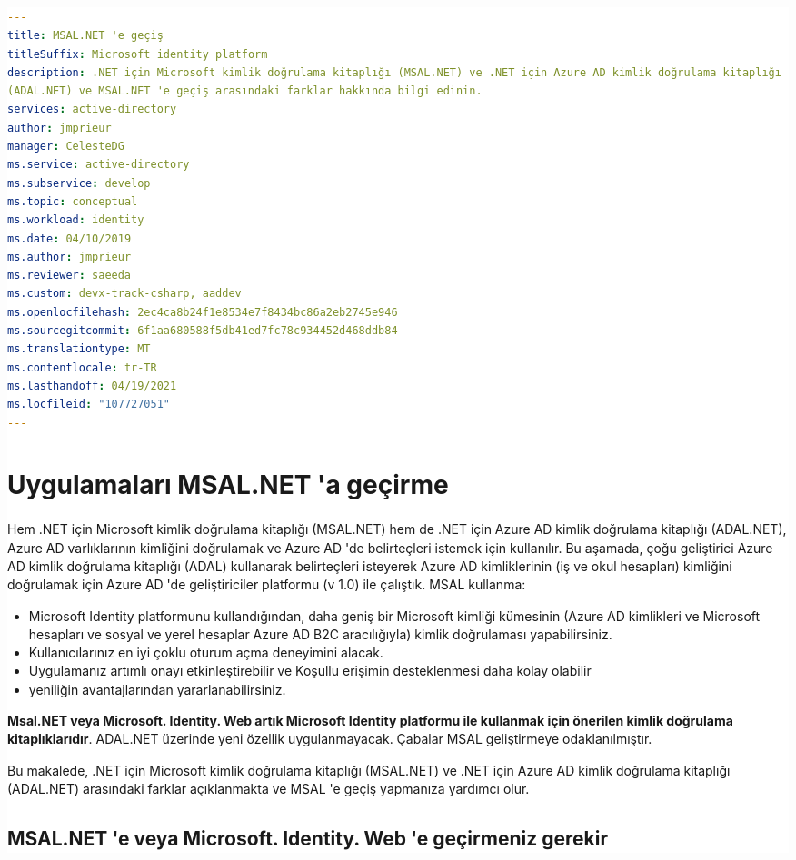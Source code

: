 ```yaml
---
title: MSAL.NET 'e geçiş
titleSuffix: Microsoft identity platform
description: .NET için Microsoft kimlik doğrulama kitaplığı (MSAL.NET) ve .NET için Azure AD kimlik doğrulama kitaplığı (ADAL.NET) ve MSAL.NET 'e geçiş arasındaki farklar hakkında bilgi edinin.
services: active-directory
author: jmprieur
manager: CelesteDG
ms.service: active-directory
ms.subservice: develop
ms.topic: conceptual
ms.workload: identity
ms.date: 04/10/2019
ms.author: jmprieur
ms.reviewer: saeeda
ms.custom: devx-track-csharp, aaddev
ms.openlocfilehash: 2ec4ca8b24f1e8534e7f8434bc86a2eb2745e946
ms.sourcegitcommit: 6f1aa680588f5db41ed7fc78c934452d468ddb84
ms.translationtype: MT
ms.contentlocale: tr-TR
ms.lasthandoff: 04/19/2021
ms.locfileid: "107727051"
---
```

# <a name="migrating-applications-to-msalnet"></a>Uygulamaları MSAL.NET 'a geçirme

Hem .NET için Microsoft kimlik doğrulama kitaplığı (MSAL.NET) hem de .NET için Azure AD kimlik doğrulama kitaplığı (ADAL.NET), Azure AD varlıklarının kimliğini doğrulamak ve Azure AD 'de belirteçleri istemek için kullanılır. Bu aşamada, çoğu geliştirici Azure AD kimlik doğrulama kitaplığı (ADAL) kullanarak belirteçleri isteyerek Azure AD kimliklerinin (iş ve okul hesapları) kimliğini doğrulamak için Azure AD 'de geliştiriciler platformu (v 1.0) ile çalıştık. MSAL kullanma:

- Microsoft Identity platformunu kullandığından, daha geniş bir Microsoft kimliği kümesinin (Azure AD kimlikleri ve Microsoft hesapları ve sosyal ve yerel hesaplar Azure AD B2C aracılığıyla) kimlik doğrulaması yapabilirsiniz.
- Kullanıcılarınız en iyi çoklu oturum açma deneyimini alacak.
- Uygulamanız artımlı onayı etkinleştirebilir ve Koşullu erişimin desteklenmesi daha kolay olabilir
- yeniliğin avantajlarından yararlanabilirsiniz.

**Msal.NET veya Microsoft. Identity. Web artık Microsoft Identity platformu ile kullanmak için önerilen kimlik doğrulama kitaplıklarıdır**. ADAL.NET üzerinde yeni özellik uygulanmayacak. Çabalar MSAL geliştirmeye odaklanılmıştır.

Bu makalede, .NET için Microsoft kimlik doğrulama kitaplığı (MSAL.NET) ve .NET için Azure AD kimlik doğrulama kitaplığı (ADAL.NET) arasındaki farklar açıklanmakta ve MSAL 'e geçiş yapmanıza yardımcı olur.

## <a name="should-you-migrate-to-msalnet-or-to-microsoftidentityweb"></a>MSAL.NET 'e veya Microsoft. Identity. Web 'e geçirmeniz gerekir
